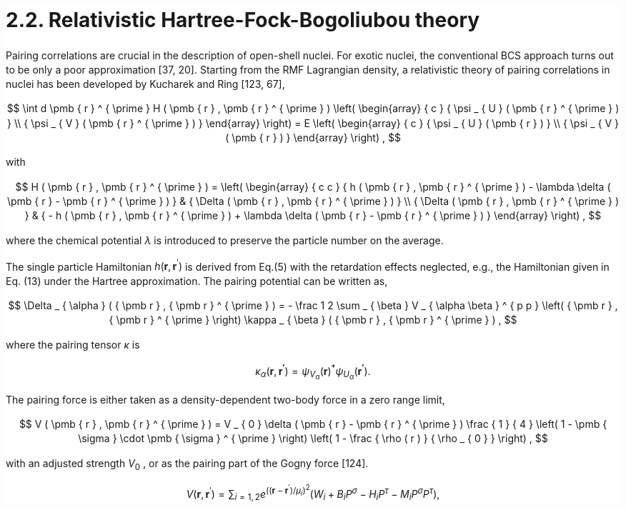 # 2.2. Relativistic Hartree-Fock-Bogoliubou theory

Pairing correlations are crucial in the description of open-shell nuclei. For exotic nuclei, the conventional BCS approach turns out to be only a poor approximation [37, 20]. Starting from the RMF Lagrangian density, a relativistic theory of pairing correlations in nuclei has been developed by Kucharek and Ring [123, 67],

$$
\int d \pmb { r } ^ { \prime } H ( \pmb { r } , \pmb { r } ^ { \prime } ) \left( \begin{array} { c } { \psi _ { U } ( \pmb { r } ^ { \prime } ) } \\ { \psi _ { V } ( \pmb { r } ^ { \prime } ) } \end{array} \right) = E \left( \begin{array} { c } { \psi _ { U } ( \pmb { r } ) } \\ { \psi _ { V } ( \pmb { r } ) } \end{array} \right) ,
$$

with

$$
H ( \pmb { r } , \pmb { r } ^ { \prime } ) = \left( \begin{array} { c c } { h ( \pmb { r } , \pmb { r } ^ { \prime } ) - \lambda \delta ( \pmb { r } - \pmb { r } ^ { \prime } ) } & { \Delta ( \pmb { r } , \pmb { r } ^ { \prime } ) } \\ { \Delta ( \pmb { r } , \pmb { r } ^ { \prime } ) } & { - h ( \pmb { r } , \pmb { r } ^ { \prime } ) + \lambda \delta ( \pmb { r } - \pmb { r } ^ { \prime } ) } \end{array} \right) ,
$$

where the chemical potential $\lambda$ is introduced to preserve the particle number on the average.

The single particle Hamiltonian $h ( \boldsymbol { r } , \boldsymbol { r } ^ { \prime } )$ is derived from Eq.(5) with the retardation effects neglected, e.g., the Hamiltonian given in Eq. (13) under the Hartree approximation. The pairing potential can be written as,

$$
\Delta _ { \alpha } ( { \pmb r } , { \pmb r } ^ { \prime } ) = - \frac 1 2 \sum _ { \beta } V _ { \alpha \beta } ^ { p p } \left( { \pmb r } , { \pmb r } ^ { \prime } \right) \kappa _ { \beta } ( { \pmb r } , { \pmb r } ^ { \prime } ) ,
$$

where the pairing tensor $\kappa$ is

$$
\kappa _ { \alpha } ( \boldsymbol { r } , \boldsymbol { r ^ { \prime } } ) = \psi _ { V _ { \alpha } } ( \boldsymbol { r } ) ^ { * } \psi _ { U _ { \alpha } } ( \boldsymbol { r ^ { \prime } } ) .
$$

The pairing force is either taken as a density-dependent two-body force in a zero range limit,

$$
V ( \pmb { r } , \pmb { r } ^ { \prime } ) = V _ { 0 } \delta ( \pmb { r } - \pmb { r } ^ { \prime } ) \frac { 1 } { 4 } \left( 1 - \pmb { \sigma } \cdot \pmb { \sigma } ^ { \prime } \right) \left( 1 - \frac { \rho ( r ) } { \rho _ { 0 } } \right) ,
$$

with an adjusted strength $V _ { 0 }$ , or as the pairing part of the Gogny force [124].

$$
V ( \pmb { r } , \pmb { r } ^ { \prime } ) = \sum _ { i = 1 , 2 } e ^ { ( ( \pmb { r } - \pmb { r } ^ { \prime } ) / \mu _ { i } ) ^ { 2 } } \left( W _ { i } + B _ { i } P ^ { \sigma } - H _ { i } P ^ { \tau } - M _ { i } P ^ { \sigma } P ^ { \tau } \right) ,
$$
